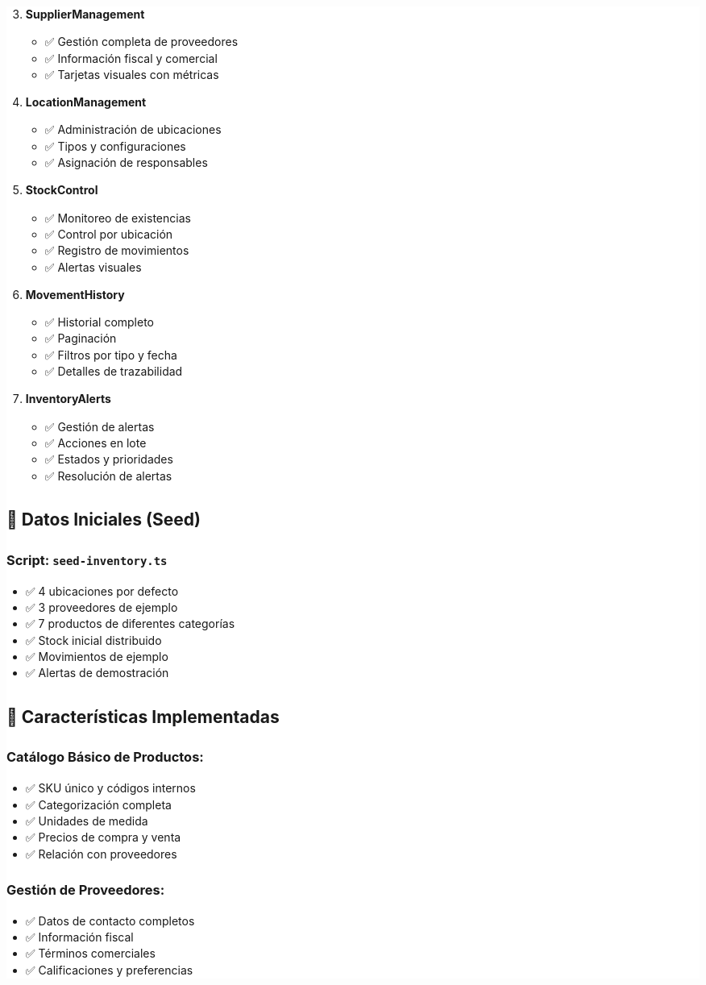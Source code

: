 3. **SupplierManagement**
   - ✅ Gestión completa de proveedores
   - ✅ Información fiscal y comercial
   - ✅ Tarjetas visuales con métricas

4. **LocationManagement**
   - ✅ Administración de ubicaciones
   - ✅ Tipos y configuraciones
   - ✅ Asignación de responsables

5. **StockControl**
   - ✅ Monitoreo de existencias
   - ✅ Control por ubicación
   - ✅ Registro de movimientos
   - ✅ Alertas visuales

6. **MovementHistory**
   - ✅ Historial completo
   - ✅ Paginación
   - ✅ Filtros por tipo y fecha
   - ✅ Detalles de trazabilidad

7. **InventoryAlerts**
   - ✅ Gestión de alertas
   - ✅ Acciones en lote
   - ✅ Estados y prioridades
   - ✅ Resolución de alertas

## 🌱 Datos Iniciales (Seed)

### Script: `seed-inventory.ts`
- ✅ 4 ubicaciones por defecto
- ✅ 3 proveedores de ejemplo
- ✅ 7 productos de diferentes categorías
- ✅ Stock inicial distribuido
- ✅ Movimientos de ejemplo
- ✅ Alertas de demostración

## 🔧 Características Implementadas

### Catálogo Básico de Productos:
- ✅ SKU único y códigos internos
- ✅ Categorización completa
- ✅ Unidades de medida
- ✅ Precios de compra y venta
- ✅ Relación con proveedores

### Gestión de Proveedores:
- ✅ Datos de contacto completos
- ✅ Información fiscal
- ✅ Términos comerciales
- ✅ Calificaciones y preferencias
